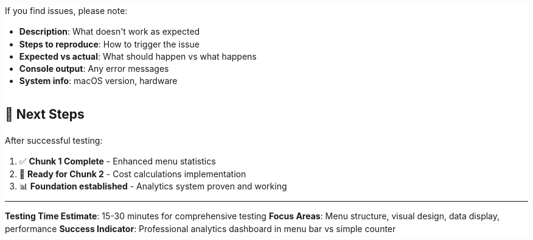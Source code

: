 If you find issues, please note:
- **Description**: What doesn't work as expected
- **Steps to reproduce**: How to trigger the issue
- **Expected vs actual**: What should happen vs what happens
- **Console output**: Any error messages
- **System info**: macOS version, hardware

## 🎉 Next Steps

After successful testing:
1. ✅ **Chunk 1 Complete** - Enhanced menu statistics
2. 🎯 **Ready for Chunk 2** - Cost calculations implementation
3. 📊 **Foundation established** - Analytics system proven and working

---

**Testing Time Estimate**: 15-30 minutes for comprehensive testing
**Focus Areas**: Menu structure, visual design, data display, performance
**Success Indicator**: Professional analytics dashboard in menu bar vs simple counter